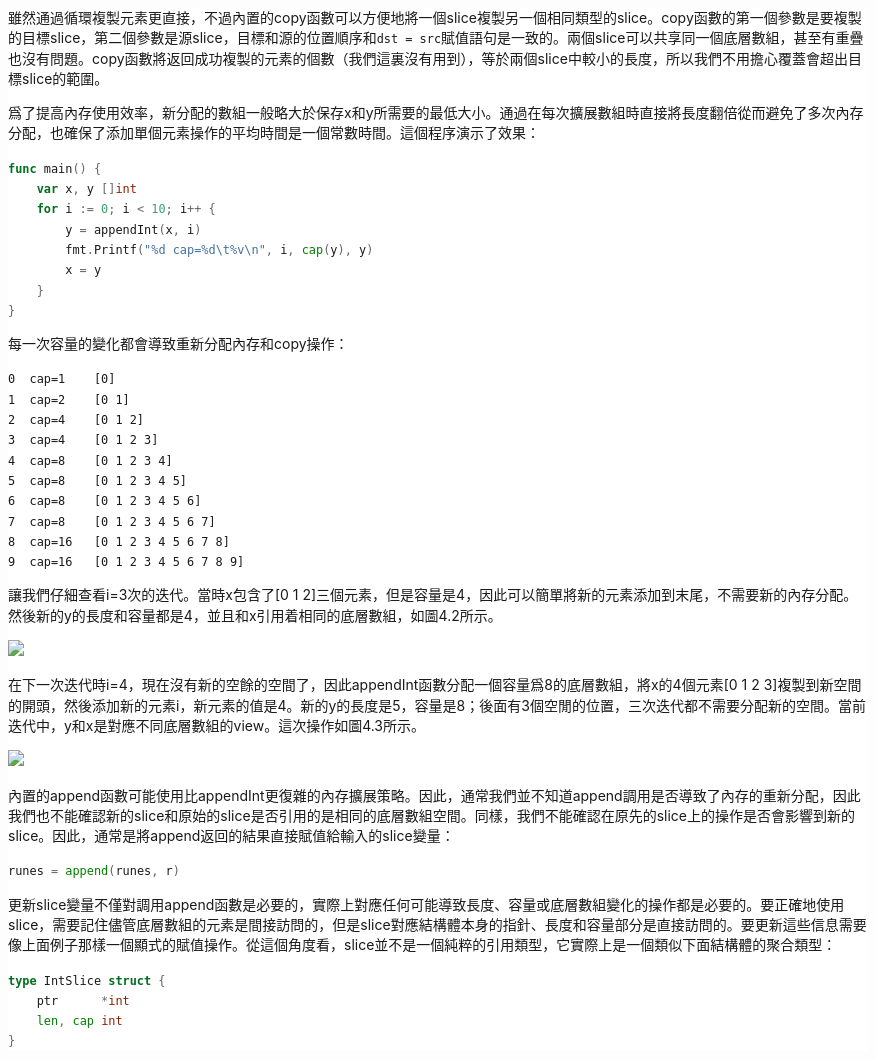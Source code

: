 雖然通過循環複製元素更直接，不過內置的copy函數可以方便地將一個slice複製另一個相同類型的slice。copy函數的第一個參數是要複製的目標slice，第二個參數是源slice，目標和源的位置順序和`dst = src`賦值語句是一致的。兩個slice可以共享同一個底層數組，甚至有重疊也沒有問題。copy函數將返回成功複製的元素的個數（我們這裏沒有用到），等於兩個slice中較小的長度，所以我們不用擔心覆蓋會超出目標slice的範圍。

爲了提高內存使用效率，新分配的數組一般略大於保存x和y所需要的最低大小。通過在每次擴展數組時直接將長度翻倍從而避免了多次內存分配，也確保了添加單個元素操作的平均時間是一個常數時間。這個程序演示了效果：

```Go
func main() {
	var x, y []int
	for i := 0; i < 10; i++ {
		y = appendInt(x, i)
		fmt.Printf("%d cap=%d\t%v\n", i, cap(y), y)
		x = y
	}
}
```

每一次容量的變化都會導致重新分配內存和copy操作：

```
0  cap=1    [0]
1  cap=2    [0 1]
2  cap=4    [0 1 2]
3  cap=4    [0 1 2 3]
4  cap=8    [0 1 2 3 4]
5  cap=8    [0 1 2 3 4 5]
6  cap=8    [0 1 2 3 4 5 6]
7  cap=8    [0 1 2 3 4 5 6 7]
8  cap=16   [0 1 2 3 4 5 6 7 8]
9  cap=16   [0 1 2 3 4 5 6 7 8 9]
```

讓我們仔細查看i=3次的迭代。當時x包含了[0 1 2]三個元素，但是容量是4，因此可以簡單將新的元素添加到末尾，不需要新的內存分配。然後新的y的長度和容量都是4，並且和x引用着相同的底層數組，如圖4.2所示。

![](../images/ch4-02.png)

在下一次迭代時i=4，現在沒有新的空餘的空間了，因此appendInt函數分配一個容量爲8的底層數組，將x的4個元素[0 1 2 3]複製到新空間的開頭，然後添加新的元素i，新元素的值是4。新的y的長度是5，容量是8；後面有3個空閒的位置，三次迭代都不需要分配新的空間。當前迭代中，y和x是對應不同底層數組的view。這次操作如圖4.3所示。

![](../images/ch4-03.png)

內置的append函數可能使用比appendInt更復雜的內存擴展策略。因此，通常我們並不知道append調用是否導致了內存的重新分配，因此我們也不能確認新的slice和原始的slice是否引用的是相同的底層數組空間。同樣，我們不能確認在原先的slice上的操作是否會影響到新的slice。因此，通常是將append返回的結果直接賦值給輸入的slice變量：

```Go
runes = append(runes, r)
```

更新slice變量不僅對調用append函數是必要的，實際上對應任何可能導致長度、容量或底層數組變化的操作都是必要的。要正確地使用slice，需要記住儘管底層數組的元素是間接訪問的，但是slice對應結構體本身的指針、長度和容量部分是直接訪問的。要更新這些信息需要像上面例子那樣一個顯式的賦值操作。從這個角度看，slice並不是一個純粹的引用類型，它實際上是一個類似下面結構體的聚合類型：

```Go
type IntSlice struct {
	ptr      *int
	len, cap int
}
```
